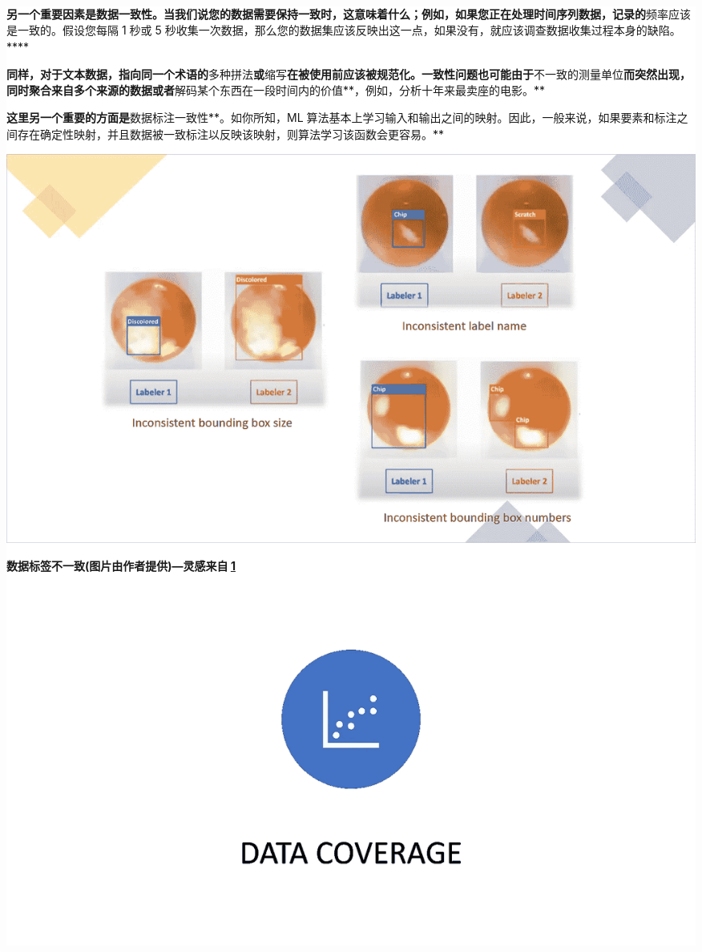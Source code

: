 **另一个重要因素是数据一致性。当我们说您的数据需要保持一致时，这意味着什么；例如，如果您正在处理时间序列数据，记录的**频率应该是一致的。假设您每隔 1 秒或 5 秒收集一次数据，那么您的数据集应该反映出这一点，如果没有，就应该调查数据收集过程本身的缺陷。****

**同样，对于文本数据，指向同一个术语的**多种拼法**或**缩写**在被使用前应该被规范化。一致性问题也可能由于**不一致的测量单位**而突然出现，同时聚合来自多个来源的数据或者**解码某个东西在一段时间内的价值**，例如，分析十年来最卖座的电影。**

**这里另一个重要的方面是**数据标注一致性**。如你所知，ML 算法基本上学习输入和输出之间的映射。因此，一般来说，如果要素和标注之间存在确定性映射，并且数据被一致标注以反映该映射，则算法学习该函数会更容易。**

**![](img/a7daf90905706fa97a3a1070d77d14be.png)**

**数据标签不一致(图片由作者提供)—灵感来自 [1](https://www.youtube.com/watch?v=Yqj7Kyjznh4)**

**![](img/4619a4885d154c5323ac85a1d1d7873e.png)**
